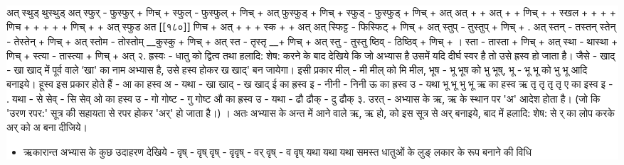 अत् स्थुड् थुस्थुड्
अत् स्फुर् - फुस्फुर् + णिच् + स्फुल् - फुस्फुल् + णिच् + अत्
फुस्फुड् + णिच् + स्फुड् - फुस्फुड् + णिच् +
अत् अत्
+
+
अत्
+
+
णिच्
+
+
स्खल
+
+
+
+
णिच
+
+
+
+
+
णिच्
+
+
अत्
स्फुड
अत [[१८०]]
णिच
+
अत्
+
+
+
स्क
+
+
अत्
अत्
स्फिट्ट - फिस्फिट् + णिच् + अत् स्तुप् - तुस्तुप् + णिच् + . अत् स्तन् - तस्तन् स्तेन् - तेस्तेन् + णिच् + अत् स्तोम - तोस्तोम्
__कुस्कु + णिच् + अत् स्त -
तृस्तृ __+ णिच् + अत् स्तु - तुस्तु ष्ठिव् - ठिष्ठिव् + णिच् + ।
स्ता - तास्ता + णिच् + अत् स्था - थास्था + णिच् + स्त्या - तास्त्या + णिच् + अत्
२. ह्रस्वः - धातु को द्वित्व तथा हलादि: शेष: करने के बाद देखिये कि जो अभ्यास है उसमें यदि दीर्घ स्वर है तो उसे ह्रस्व हो जाता है।
जैसे - खाद् - खा खाद् में पूर्व वाले ‘खा' का नाम अभ्यास है, उसे हस्व होकर ख खाद्' बन जायेगा।
इसी प्रकार मील् - मी मील् को मि मील, भूष - भू भूष को भु भूष्, भू - भू भू को भु भू आदि बनाइये। हूस्व इस प्रकार होते हैं - आ का हस्व अ - यथा - खा खाद् - ख खाद् ई का ह्रस्व इ -
नीनी - निनी ऊ का ह्रस्व उ - यथा भू भू भु भू ऋ का हस्व ऋ
तृ तृ
तृ तृ ए का इस्व इ - . यथा - से सेव् - सि सेव्
ओ का हस्व उ -
गो गोष्ट - गु गोष्ट औ का ह्रस्व उ - यथा - ढौ ढौक् - दु ढौक्
३. उरत् - अभ्यास के ऋ, ऋ के स्थान पर 'अ' आदेश होता है। (जो कि 'उरण रपर:' सूत्र की सहायता से रपर होकर 'अर्' हो जाता है।)
। अतः अभ्यास के अन्त में आने वाले ऋ, ऋ हो, को इस सूत्र से अर् बनाइये, बाद में हलादि: शेष: से र् का लोप करके अर् को अ बना दीजिये।
- ऋकारान्त अभ्यास के कुछ उदाहरण देखिये - वृष् - वृष् वृष् - वृवृष् - वर् वृष् - व वृष्
यथा
यथा
यथा
समस्त धातुओं के लुङ् लकार के रूप बनाने की विधि